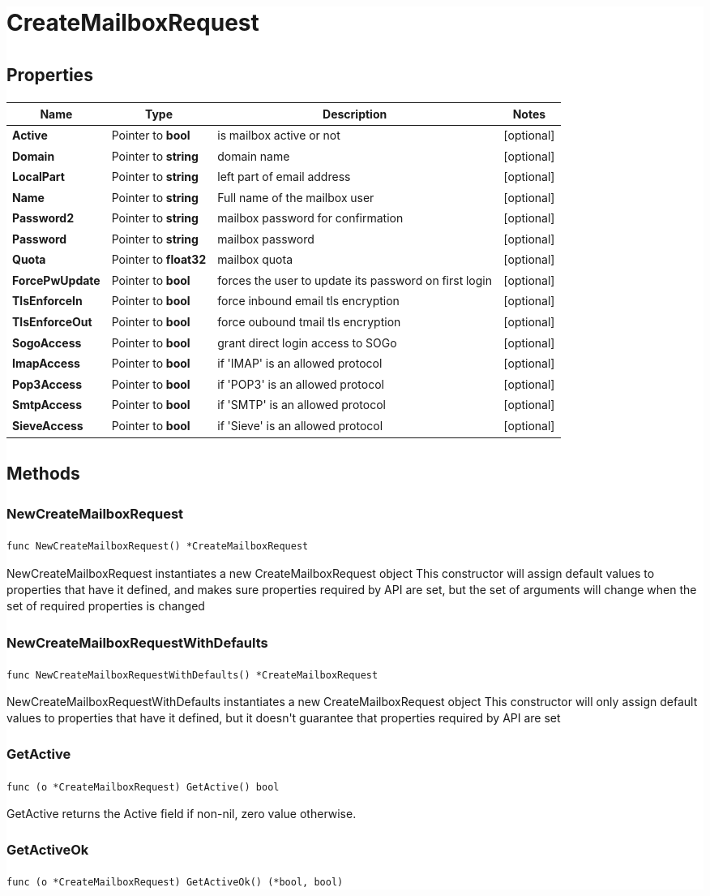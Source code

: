 # CreateMailboxRequest

## Properties

Name | Type | Description | Notes
------------ | ------------- | ------------- | -------------
**Active** | Pointer to **bool** | is mailbox active or not | [optional] 
**Domain** | Pointer to **string** | domain name | [optional] 
**LocalPart** | Pointer to **string** | left part of email address | [optional] 
**Name** | Pointer to **string** | Full name of the mailbox user | [optional] 
**Password2** | Pointer to **string** | mailbox password for confirmation | [optional] 
**Password** | Pointer to **string** | mailbox password | [optional] 
**Quota** | Pointer to **float32** | mailbox quota | [optional] 
**ForcePwUpdate** | Pointer to **bool** | forces the user to update its password on first login | [optional] 
**TlsEnforceIn** | Pointer to **bool** | force inbound email tls encryption | [optional] 
**TlsEnforceOut** | Pointer to **bool** | force oubound tmail tls encryption | [optional] 
**SogoAccess** | Pointer to **bool** | grant direct login access to SOGo | [optional] 
**ImapAccess** | Pointer to **bool** | if &#39;IMAP&#39; is an allowed protocol | [optional] 
**Pop3Access** | Pointer to **bool** | if &#39;POP3&#39; is an allowed protocol | [optional] 
**SmtpAccess** | Pointer to **bool** | if &#39;SMTP&#39; is an allowed protocol | [optional] 
**SieveAccess** | Pointer to **bool** | if &#39;Sieve&#39; is an allowed protocol | [optional] 

## Methods

### NewCreateMailboxRequest

`func NewCreateMailboxRequest() *CreateMailboxRequest`

NewCreateMailboxRequest instantiates a new CreateMailboxRequest object
This constructor will assign default values to properties that have it defined,
and makes sure properties required by API are set, but the set of arguments
will change when the set of required properties is changed

### NewCreateMailboxRequestWithDefaults

`func NewCreateMailboxRequestWithDefaults() *CreateMailboxRequest`

NewCreateMailboxRequestWithDefaults instantiates a new CreateMailboxRequest object
This constructor will only assign default values to properties that have it defined,
but it doesn't guarantee that properties required by API are set

### GetActive

`func (o *CreateMailboxRequest) GetActive() bool`

GetActive returns the Active field if non-nil, zero value otherwise.

### GetActiveOk

`func (o *CreateMailboxRequest) GetActiveOk() (*bool, bool)`

